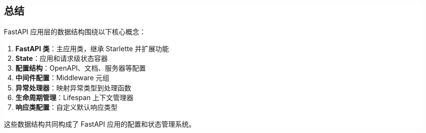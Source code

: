 ## 总结

FastAPI 应用层的数据结构围绕以下核心概念：

1. **FastAPI 类**：主应用类，继承 Starlette 并扩展功能
2. **State**：应用和请求级状态容器
3. **配置结构**：OpenAPI、文档、服务器等配置
4. **中间件配置**：Middleware 元组
5. **异常处理器**：映射异常类型到处理函数
6. **生命周期管理**：Lifespan 上下文管理器
7. **响应类配置**：自定义默认响应类型

这些数据结构共同构成了 FastAPI 应用的配置和状态管理系统。

